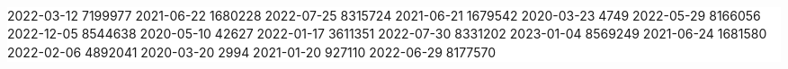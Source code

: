   <tr>
    <td>2022-03-12</td>
    <td>7199977</td>
  </tr>
  <tr>
    <td>2021-06-22</td>
    <td>1680228</td>
  </tr>
  <tr>
    <td>2022-07-25</td>
    <td>8315724</td>
  </tr>
  <tr>
    <td>2021-06-21</td>
    <td>1679542</td>
  </tr>
  <tr>
    <td>2020-03-23</td>
    <td>4749</td>
  </tr>
  <tr>
    <td>2022-05-29</td>
    <td>8166056</td>
  </tr>
  <tr>
    <td>2022-12-05</td>
    <td>8544638</td>
  </tr>
  <tr>
    <td>2020-05-10</td>
    <td>42627</td>
  </tr>
  <tr>
    <td>2022-01-17</td>
    <td>3611351</td>
  </tr>
  <tr>
    <td>2022-07-30</td>
    <td>8331202</td>
  </tr>
  <tr>
    <td>2023-01-04</td>
    <td>8569249</td>
  </tr>
  <tr>
    <td>2021-06-24</td>
    <td>1681580</td>
  </tr>
  <tr>
    <td>2022-02-06</td>
    <td>4892041</td>
  </tr>
  <tr>
    <td>2020-03-20</td>
    <td>2994</td>
  </tr>
  <tr>
    <td>2021-01-20</td>
    <td>927110</td>
  </tr>
  <tr>
    <td>2022-06-29</td>
    <td>8177570</td>
  </tr>